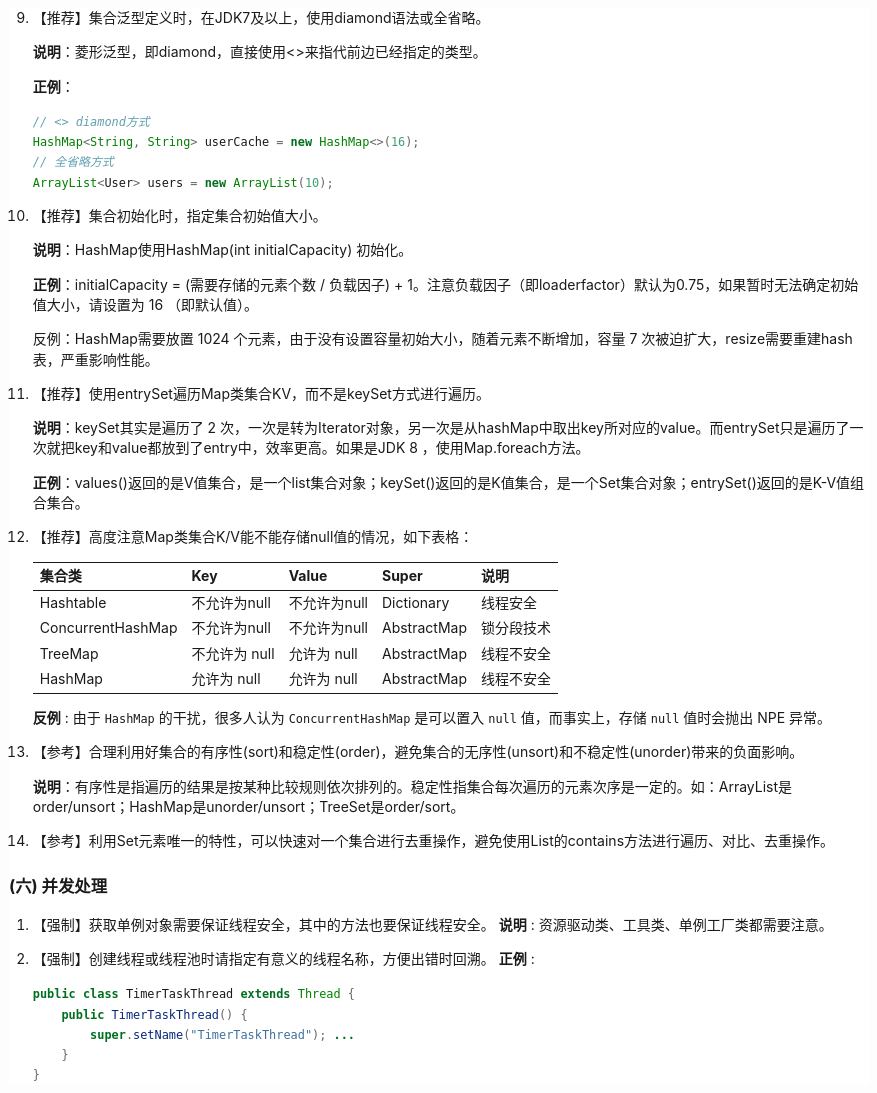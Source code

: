 9. 【推荐】集合泛型定义时，在JDK7及以上，使用diamond语法或全省略。

    **说明**：菱形泛型，即diamond，直接使用<>来指代前边已经指定的类型。

    **正例**：

    ```java
    // <> diamond方式
    HashMap<String, String> userCache = new HashMap<>(16);
    // 全省略方式
    ArrayList<User> users = new ArrayList(10);
    ```

10. 【推荐】集合初始化时，指定集合初始值大小。

    **说明**：HashMap使用HashMap(int initialCapacity) 初始化。

    **正例**：initialCapacity = (需要存储的元素个数 / 负载因子) + 1。注意负载因子（即loaderfactor）默认为0.75，如果暂时无法确定初始值大小，请设置为 16 （即默认值）。

    反例：HashMap需要放置 1024 个元素，由于没有设置容量初始大小，随着元素不断增加，容量 7 次被迫扩大，resize需要重建hash表，严重影响性能。

11. 【推荐】使用entrySet遍历Map类集合KV，而不是keySet方式进行遍历。

     **说明**：keySet其实是遍历了 2 次，一次是转为Iterator对象，另一次是从hashMap中取出key所对应的value。而entrySet只是遍历了一次就把key和value都放到了entry中，效率更高。如果是JDK 8 ，使用Map.foreach方法。

     **正例**：values()返回的是V值集合，是一个list集合对象；keySet()返回的是K值集合，是一个Set集合对象；entrySet()返回的是K-V值组合集合。


12. 【推荐】高度注意Map类集合K/V能不能存储null值的情况，如下表格：

    | 集合类            | Key           | Value        | Super       | 说明       |
    | ----------------- | ------------- | ------------ | ----------- | ---------- |
    | Hashtable         | 不允许为null  | 不允许为null | Dictionary  | 线程安全   |
    | ConcurrentHashMap | 不允许为null  | 不允许为null | AbstractMap | 锁分段技术 |
    | TreeMap           | 不允许为 null | 允许为 null  | AbstractMap | 线程不安全 |
    | HashMap           | 允许为 null   | 允许为 null  | AbstractMap | 线程不安全 |

    **反例** : 由于 `HashMap` 的干扰，很多人认为 `ConcurrentHashMap` 是可以置入 `null` 值，而事实上，存储 `null` 值时会抛出 NPE 异常。

13. 【参考】合理利用好集合的有序性(sort)和稳定性(order)，避免集合的无序性(unsort)和不稳定性(unorder)带来的负面影响。

    **说明**：有序性是指遍历的结果是按某种比较规则依次排列的。稳定性指集合每次遍历的元素次序是一定的。如：ArrayList是order/unsort；HashMap是unorder/unsort；TreeSet是order/sort。

14. 【参考】利用Set元素唯一的特性，可以快速对一个集合进行去重操作，避免使用List的contains方法进行遍历、对比、去重操作。

### (六) 并发处理

1. 【强制】获取单例对象需要保证线程安全，其中的方法也要保证线程安全。
    **说明** :  资源驱动类、工具类、单例工厂类都需要注意。

2. 【强制】创建线程或线程池时请指定有意义的线程名称，方便出错时回溯。
    **正例** :

   ```java
   public class TimerTaskThread extends Thread {
       public TimerTaskThread() {
           super.setName("TimerTaskThread"); ...
       }
   }  
   ```
